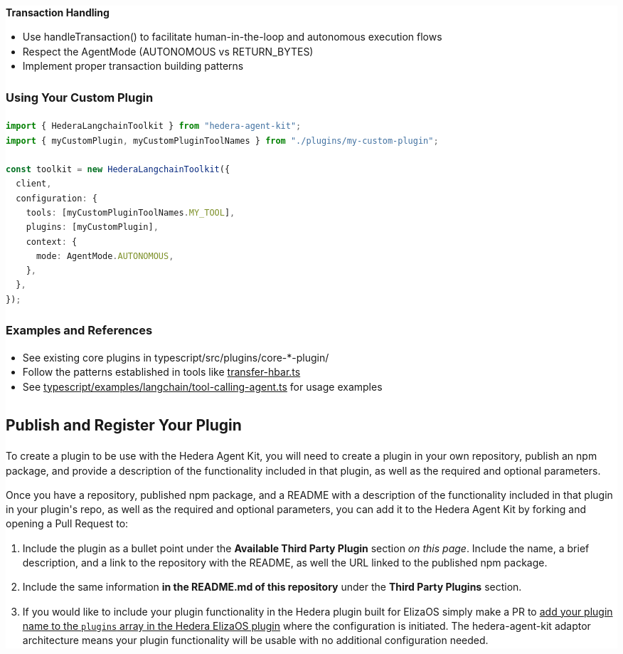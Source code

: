 **Transaction Handling**

- Use handleTransaction() to facilitate human-in-the-loop and autonomous execution flows
- Respect the AgentMode (AUTONOMOUS vs RETURN_BYTES)
- Implement proper transaction building patterns

### Using Your Custom Plugin

```typescript
import { HederaLangchainToolkit } from "hedera-agent-kit";
import { myCustomPlugin, myCustomPluginToolNames } from "./plugins/my-custom-plugin";

const toolkit = new HederaLangchainToolkit({
  client,
  configuration: {
    tools: [myCustomPluginToolNames.MY_TOOL],
    plugins: [myCustomPlugin],
    context: {
      mode: AgentMode.AUTONOMOUS,
    },
  },
});
```

### Examples and References

- See existing core plugins in typescript/src/plugins/core-\*-plugin/
- Follow the patterns established in tools like [transfer-hbar.ts](typescript/src/plugins/core-account-plugin/tools/account/transfer-hbar.ts)
- See [typescript/examples/langchain/tool-calling-agent.ts](typescript/examples/langchain/tool-calling-agent.ts) for usage examples

## Publish and Register Your Plugin

To create a plugin to be use with the Hedera Agent Kit, you will need to create a plugin in your own repository, publish an npm package, and provide a description of the functionality included in that plugin, as well as the required and optional parameters.

Once you have a repository, published npm package, and a README with a description of the functionality included in that plugin in your plugin's repo, as well as the required and optional parameters, you can add it to the Hedera Agent Kit by forking and opening a Pull Request to:

1. Include the plugin as a bullet point under the **Available Third Party Plugin** section _on this page_. Include the name, a brief description, and a link to the repository with the README, as well the URL linked to the published npm package.

2. Include the same information **in the README.md of this repository** under the **Third Party Plugins** section.

3. If you would like to include your plugin functionality in the Hedera plugin built for ElizaOS simply make a PR to [add your plugin name to the `plugins` array in the Hedera ElizaOS plugin](https://github.com/elizaos-plugins/plugin-hedera/blob/1.x/src/adapter-plugin/plugin.ts#L72) where the configuration is initiated. The hedera-agent-kit adaptor architecture means your plugin functionality will be usable with no additional configuration needed.
